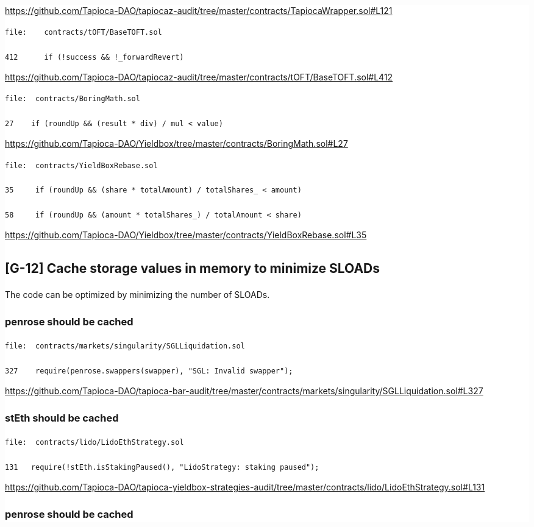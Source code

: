 https://github.com/Tapioca-DAO/tapiocaz-audit/tree/master/contracts/TapiocaWrapper.sol#L121

```solidity
file:    contracts/tOFT/BaseTOFT.sol

412      if (!success && !_forwardRevert) 

```
https://github.com/Tapioca-DAO/tapiocaz-audit/tree/master/contracts/tOFT/BaseTOFT.sol#L412

```solidity
file:  contracts/BoringMath.sol

27    if (roundUp && (result * div) / mul < value)

```
https://github.com/Tapioca-DAO/Yieldbox/tree/master/contracts/BoringMath.sol#L27

```solidity
file:  contracts/YieldBoxRebase.sol

35     if (roundUp && (share * totalAmount) / totalShares_ < amount) 

58     if (roundUp && (amount * totalShares_) / totalAmount < share) 

```
https://github.com/Tapioca-DAO/Yieldbox/tree/master/contracts/YieldBoxRebase.sol#L35

## [G-12] Cache storage values in memory to minimize SLOADs

The code can be optimized by minimizing the number of SLOADs.

### penrose should be cached

```solidity
file:  contracts/markets/singularity/SGLLiquidation.sol

327    require(penrose.swappers(swapper), "SGL: Invalid swapper");

```
https://github.com/Tapioca-DAO/tapioca-bar-audit/tree/master/contracts/markets/singularity/SGLLiquidation.sol#L327

### stEth should be cached

```solidity
file:  contracts/lido/LidoEthStrategy.sol

131   require(!stEth.isStakingPaused(), "LidoStrategy: staking paused");

```

https://github.com/Tapioca-DAO/tapioca-yieldbox-strategies-audit/tree/master/contracts/lido/LidoEthStrategy.sol#L131

### penrose should be cached
